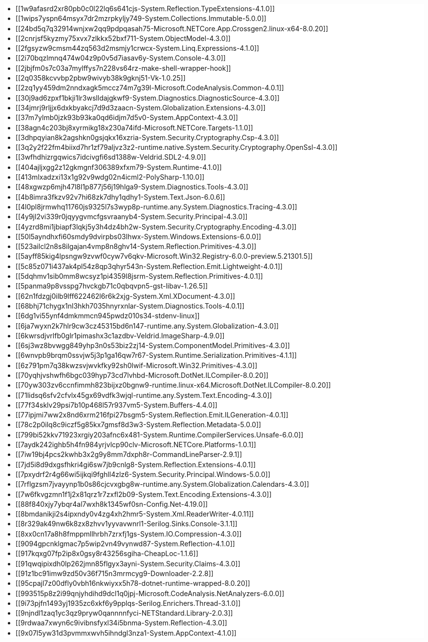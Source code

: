 - [[1w9afasrd2xr80pb0c0l22lq6s641cjs-System.Reflection.TypeExtensions-4.1.0]]
- [[1wips7yspn64msyx7dr2mzrpkyljy749-System.Collections.Immutable-5.0.0]]
- [[24bd5q7q32914wnjxw2qq9pdpqasah75-Microsoft.NETCore.App.Crossgen2.linux-x64-8.0.20]]
- [[2cnrjsf5kyzmy75xvx7zlkkx52bxf711-System.ObjectModel-4.3.0]]
- [[2fgsyzw9cmsm44zq563d2msmjy1crwcx-System.Linq.Expressions-4.1.0]]
- [[2i70bqzlmnq474w04z9p0v5d7iasav6y-System.Console-4.3.0]]
- [[2jbjfm0s7c03a7mylffys7n228vs64rz-make-shell-wrapper-hook]]
- [[2q0358kcvvbp2pbw9wivyb38k9gknj51-Vk-1.0.25]]
- [[2zq1yy459dm2nndxagk5mccz74m7g39l-Microsoft.CodeAnalysis.Common-4.0.1]]
- [[30j9ad6zpxf1bkji1lr3wslldajgkwf9-System.Diagnostics.DiagnosticSource-4.3.0]]
- [[34jmrj9rljjx6dxkbyakcj7d9d3zaacn-System.Globalization.Extensions-4.3.0]]
- [[37m7ylmb0jzk93b93ka0qd6idjm7d5v0-System.AppContext-4.3.0]]
- [[38agn4c203bj8xyrmikg18x230a74ifd-Microsoft.NETCore.Targets-1.1.0]]
- [[3dhpqyian8k2agshkn0gsjqkx16xzria-System.Security.Cryptography.Csp-4.3.0]]
- [[3q2y2f22fm4biixd7hr1zf79aljvz3z2-runtime.native.System.Security.Cryptography.OpenSsl-4.3.0]]
- [[3wfhdhizrgqwics7idcivgfi6sd1388w-Veldrid.SDL2-4.9.0]]
- [[404ajljxgg2z12gkmgnf306389xfxm79-System.Runtime-4.1.0]]
- [[413mlxadzxi13x1g92v9wdg02n4icml2-PolySharp-1.10.0]]
- [[48xgwzp6mjh47l8l1p877j56j19hlga9-System.Diagnostics.Tools-4.3.0]]
- [[4b8imra3fkzv92v7hi68zk7dhy1qdhy1-System.Text.Json-6.0.6]]
- [[4l0pl8jrmwhq11760js9325l7s3wyp8p-runtime.any.System.Diagnostics.Tracing-4.3.0]]
- [[4y9jl2vi339r0jqyygvmcfgsvraanyb4-System.Security.Principal-4.3.0]]
- [[4yzrd8mi1jbiapf3lqkj5y3h4dz4bh2w-System.Security.Cryptography.Encoding-4.3.0]]
- [[50l5ayndhxfi60smdy9dvirpbs03lhwx-System.Windows.Extensions-6.0.0]]
- [[523ailcl2n8s8ilgajan4vmp8n8ghv14-System.Reflection.Primitives-4.3.0]]
- [[5ayff85kig4lpsngw9zvwf0cyw7v6qkv-Microsoft.Win32.Registry-6.0.0-preview.5.21301.5]]
- [[5c85z071i437ak4pl54z8qp3qhyr543n-System.Reflection.Emit.Lightweight-4.0.1]]
- [[5dqhmv1sib0mm8wcsyz1pi4359l8jsrm-System.Reflection.Primitives-4.0.1]]
- [[5panma9p8vsspg7hvckgb71c0qbqvpn5-gst-libav-1.26.5]]
- [[62n1fdzgj0ilb9lff622462l6r6k2xjg-System.Xml.XDocument-4.3.0]]
- [[68bhj71chygx1nl3hkh7035hnyrxnlar-System.Diagnostics.Tools-4.0.1]]
- [[6dg1vi55ynf4dmkmmcn945pwdz010s34-stdenv-linux]]
- [[6ja7wyxn2k7hlr9cw3cz45315bd6n147-runtime.any.System.Globalization-4.3.0]]
- [[6kwrsdjvrlfb0glr1pimashx3c1azdbv-Veldrid.ImageSharp-4.9.0]]
- [[6sj3wz8bvwgg849yhp3n0s53biz2zj14-System.ComponentModel.Primitives-4.3.0]]
- [[6wnvpb9brqm0ssvjw5j3p1ga16qw7r67-System.Runtime.Serialization.Primitives-4.1.1]]
- [[6z791pm7q38kwzsvjwvkfky92sh0lwif-Microsoft.Win32.Primitives-4.3.0]]
- [[70yqhjvshwfh6bgc039hyp73cd7lvhbd-Microsoft.DotNet.ILCompiler-8.0.20]]
- [[70yw303zv6ccnfimmh823bijxz0bgnw9-runtime.linux-x64.Microsoft.DotNet.ILCompiler-8.0.20]]
- [[71lidsq6sfv2cfvlx45gx69vdfk3wjql-runtime.any.System.Text.Encoding-4.3.0]]
- [[77f34sklv29psi7b10p468l57r937vm5-System.Buffers-4.4.0]]
- [[77ipjmi7ww2x8nd6xrm216fpi27bsgm5-System.Reflection.Emit.ILGeneration-4.0.1]]
- [[78c2p0ilq8c9iczf5g85kx7gmsf8d3w3-System.Reflection.Metadata-5.0.0]]
- [[799bi52kkv71923xrgiy203afnc6x481-System.Runtime.CompilerServices.Unsafe-6.0.0]]
- [[7aydk242ighb5h4fn984yrjvlcp90clv-Microsoft.NETCore.Platforms-1.0.1]]
- [[7iw19bj4pcs2kwhb3x2g9y8mm7dxph8r-CommandLineParser-2.9.1]]
- [[7jd5i8d9dxgsfhkri4gi6sw7jb9cnlg8-System.Reflection.Extensions-4.0.1]]
- [[7pxydrf2r4g66wi5ijkqi9fghll4zlz6-System.Security.Principal.Windows-5.0.0]]
- [[7rflgzsm7jvayynp1b0s86cjcvxgbg8w-runtime.any.System.Globalization.Calendars-4.3.0]]
- [[7w6fkvgzmn1f1j2x81qrz1r7zxfl2b09-System.Text.Encoding.Extensions-4.3.0]]
- [[88f840xjy7ybqr4al7wxh8k1345wf0sn-Config.Net-4.19.0]]
- [[8bmdanikji2s4ipxndy0v4zg4xh2hmr5-System.Xml.ReaderWriter-4.0.11]]
- [[8r329ak49nw6k8zx8zhvv1yyvavwnrl1-Serilog.Sinks.Console-3.1.1]]
- [[8xx0cn17a8h8fmppmllhrbh7zrxfj1gs-System.IO.Compression-4.3.0]]
- [[9094gpcnklgmac7p5wip2vn49vynwd87-System.Reflection-4.1.0]]
- [[917kqxg07fp2ip8x0gsy8r43256sgiha-CheapLoc-1.1.6]]
- [[91qwqipixdh0lp262jmn85flgyx3ayni-System.Security.Claims-4.3.0]]
- [[91z1bc91imw9zd50v36f715n3mrmcyg9-Downloader-2.2.8]]
- [[95cpajl7z00dfly0vbh16nkwiyxx5h78-dotnet-runtime-wrapped-8.0.20]]
- [[993515p8z2i99qnjyhdihd9dcl1q0jpj-Microsoft.CodeAnalysis.NetAnalyzers-6.0.0]]
- [[9i73pjfn1493yj1935zc6xkf6y9pplqs-Serilog.Enrichers.Thread-3.1.0]]
- [[9njndl1zaq1yc3qz9pryw0qannnnfyci-NETStandard.Library-2.0.3]]
- [[9rdwaa7xwyn6c9ivibnsfyxl34i5bnma-System.Reflection-4.3.0]]
- [[9x07l5yw31d3pvmmxwvh5ihndgl3nza1-System.AppContext-4.1.0]]